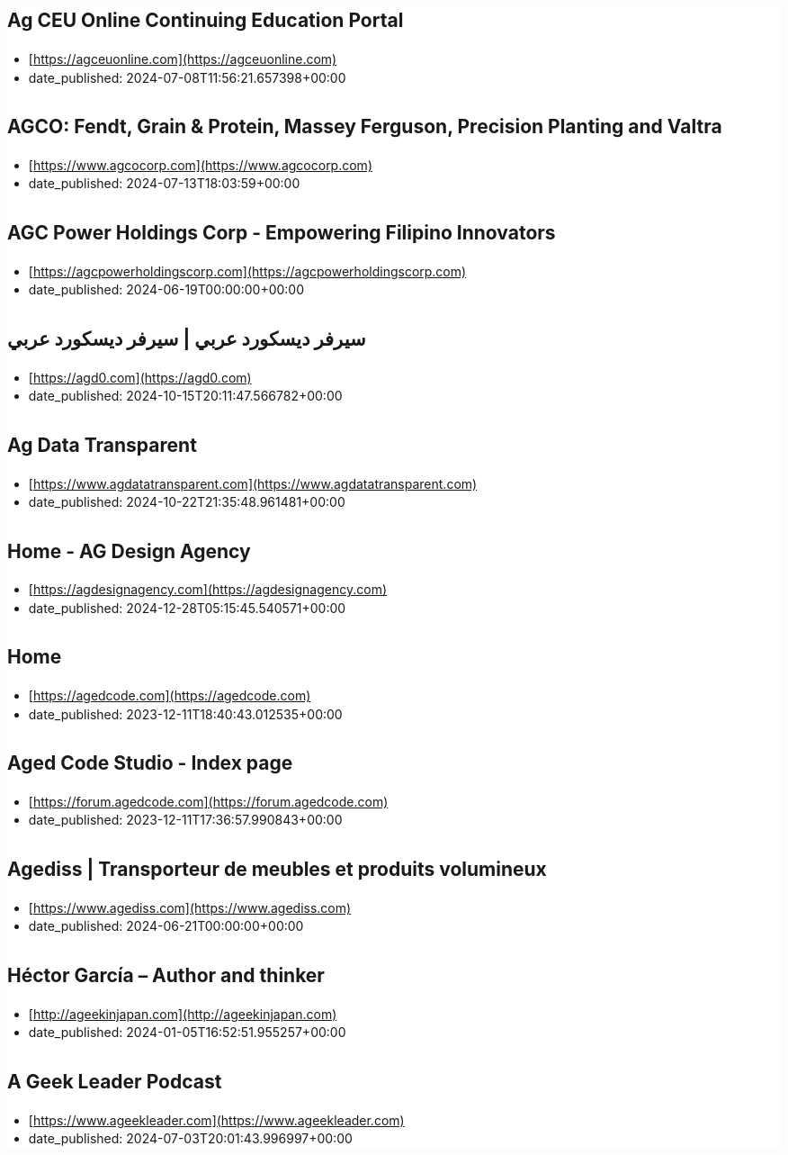  ## Ag CEU Online Continuing Education Portal
 - [https://agceuonline.com](https://agceuonline.com)
 - date_published: 2024-07-08T11:56:21.657398+00:00

 ## AGCO: Fendt, Grain & Protein, Massey Ferguson, Precision Planting and Valtra
 - [https://www.agcocorp.com](https://www.agcocorp.com)
 - date_published: 2024-07-13T18:03:59+00:00

 ## AGC Power Holdings Corp - Empowering Filipino Innovators
 - [https://agcpowerholdingscorp.com](https://agcpowerholdingscorp.com)
 - date_published: 2024-06-19T00:00:00+00:00

 ## سيرفر ديسكورد عربي | سيرفر ديسكورد عربي
 - [https://agd0.com](https://agd0.com)
 - date_published: 2024-10-15T20:11:47.566782+00:00

 ## Ag Data Transparent
 - [https://www.agdatatransparent.com](https://www.agdatatransparent.com)
 - date_published: 2024-10-22T21:35:48.961481+00:00

 ## Home - AG Design Agency
 - [https://agdesignagency.com](https://agdesignagency.com)
 - date_published: 2024-12-28T05:15:45.540571+00:00

 ## Home
 - [https://agedcode.com](https://agedcode.com)
 - date_published: 2023-12-11T18:40:43.012535+00:00

 ## Aged Code Studio - Index page
 - [https://forum.agedcode.com](https://forum.agedcode.com)
 - date_published: 2023-12-11T17:36:57.990843+00:00

 ## Agediss | Transporteur de meubles et produits volumineux
 - [https://www.agediss.com](https://www.agediss.com)
 - date_published: 2024-06-21T00:00:00+00:00

 ## Héctor García – Author and thinker
 - [http://ageekinjapan.com](http://ageekinjapan.com)
 - date_published: 2024-01-05T16:52:51.955257+00:00

 ## A Geek Leader Podcast
 - [https://www.ageekleader.com](https://www.ageekleader.com)
 - date_published: 2024-07-03T20:01:43.996997+00:00
